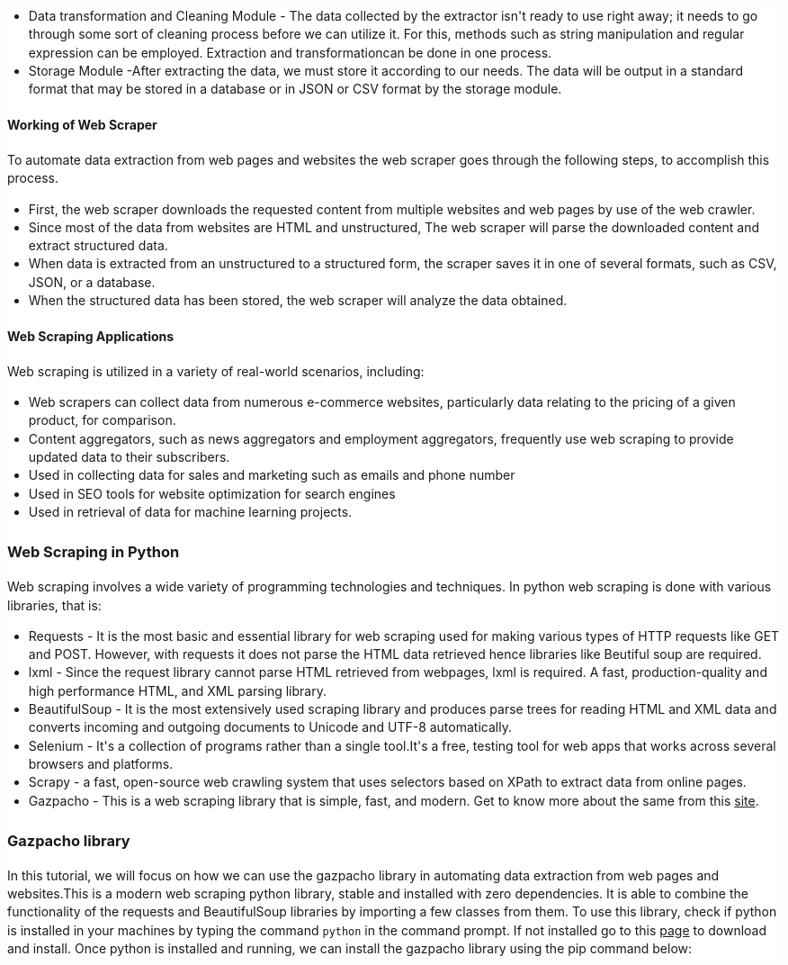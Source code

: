 - Data transformation and Cleaning Module - The data collected by the extractor isn't ready to use right away; it needs to go through some sort of cleaning process before we can utilize it. For this, methods such as string manipulation and regular expression can be employed. Extraction and transformationcan be done in one process.
- Storage Module -After extracting the data, we must store it according to our needs. The data will be output in a standard format that may be stored in a database or in JSON or CSV format by the storage module.
#### Working of Web Scraper
To automate data extraction from web pages and websites the web scraper goes through the following steps, to accomplish this process.
- First, the web scraper downloads the requested content from multiple websites and web pages by use of the web crawler.
- Since most of the data from websites are HTML and unstructured, The web scraper will parse the downloaded content and extract structured data.
- When data is extracted from an unstructured to a structured form, the scraper saves it in one of several formats, such as CSV, JSON, or a database.
- When the structured data has been stored, the web scraper will analyze the data obtained.
#### Web Scraping Applications
Web scraping is utilized in a variety of real-world scenarios, including:
- Web scrapers can collect data from numerous e-commerce websites, particularly data relating to the pricing of a given product, for comparison.
- Content aggregators, such as news aggregators and employment aggregators, frequently use web scraping to provide updated data to their subscribers.
- Used in collecting data for sales and marketing such as emails and phone number
- Used in SEO tools for website optimization for search engines
- Used in retrieval of data for machine learning projects.
### Web Scraping in Python
Web scraping involves a wide variety of programming technologies and techniques. In python web scraping is done with various libraries, that is:
- Requests - It is the  most basic and essential library for web scraping used for making various types of HTTP requests like GET and POST. However, with requests it does not parse the HTML data retrieved hence libraries like Beutiful soup are required.
- lxml - Since the request library cannot parse HTML retrieved from webpages, lxml is required. A fast, production-quality and high performance  HTML, and XML parsing library.
- BeautifulSoup - It is the most extensively used scraping library and produces parse trees for reading HTML and XML data and converts incoming and outgoing documents to Unicode and UTF-8 automatically.
- Selenium - It's a collection of programs rather than a single tool.It's a free, testing tool for web apps that works across several browsers and platforms.
- Scrapy - a fast, open-source web crawling system that uses selectors based on XPath to extract data from online pages.
- Gazpacho - This is a web scraping library that is simple, fast, and modern.
Get to know more about the same from this [site](https://www.analyticsvidhya.com/blog/2020/04/5-popular-python-libraries-web-scraping/).

### Gazpacho library
In this tutorial, we will focus on how we can use the gazpacho library in automating data extraction from web pages and websites.This is a modern web scraping python library, stable and installed with zero dependencies. It is able to combine the functionality of the requests and BeautifulSoup libraries by importing a few classes from them.
To use this library, check if python is installed in your machines by typing the command `python` in the command prompt. If not installed go to this [page]( https://www.python.org/downloads/.) to download and install.
Once python is installed and running, we can install the gazpacho library using the pip command below:
